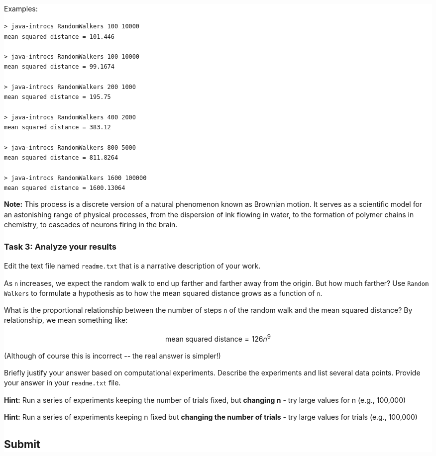 Examples:

```
> java-introcs RandomWalkers 100 10000
mean squared distance = 101.446

> java-introcs RandomWalkers 100 10000
mean squared distance = 99.1674

> java-introcs RandomWalkers 200 1000  
mean squared distance = 195.75

> java-introcs RandomWalkers 400 2000      
mean squared distance = 383.12      
                               	 
> java-introcs RandomWalkers 800 5000      
mean squared distance = 811.8264  
                                	 
> java-introcs RandomWalkers 1600 100000      
mean squared distance = 1600.13064
```

**Note:**
This process is a discrete version of a natural phenomenon known as Brownian motion. It serves as a scientific model for an astonishing range of physical processes, from the dispersion of ink flowing in water, to the formation of polymer chains in chemistry, to cascades of neurons firing in the brain.

### Task 3: Analyze your results

Edit the text file named `readme.txt` that is a narrative description of your work. 

As `n` increases, we expect the random walk to end up farther and farther away from the origin. But how much farther? Use `RandomWalkers` to formulate a hypothesis as to how the mean squared distance grows as a function of `n`.

What is the proportional relationship between the number of steps `n` of the random walk and the mean squared distance? By relationship, we mean something like:

$$\text{mean squared distance} = 126 n^9 $$

(Although of course this is incorrect -- the real answer is simpler!)

Briefly justify your answer based on computational experiments. Describe the experiments and list several data points. Provide your answer in your `readme.txt` file.

**Hint:**
Run a series of experiments keeping the number of trials fixed, but **changing n** - try large values for n (e.g., 100,000)

**Hint:**
Run a series of experiments keeping n fixed but **changing the number of trials** - try large values for trials (e.g., 100,000)


## Submit
